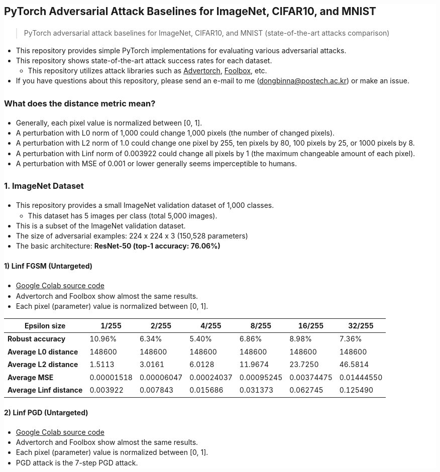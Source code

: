 ## PyTorch Adversarial Attack Baselines for ImageNet, CIFAR10, and MNIST

> PyTorch adversarial attack baselines for ImageNet, CIFAR10, and MNIST (state-of-the-art attacks comparison)

* This repository provides simple PyTorch implementations for evaluating various adversarial attacks. 
* This repository shows state-of-the-art attack success rates for each dataset.
    * This repository utilizes attack libraries such as [Advertorch](https://github.com/BorealisAI/advertorch), [Foolbox](https://github.com/BorealisAI/advertorch), etc.
* If you have questions about this repository, please send an e-mail to me (dongbinna@postech.ac.kr) or make an issue.

### What does the distance metric mean?

* Generally, each pixel value is normalized between \[0, 1\].
* A perturbation with L0 norm of 1,000 could change 1,000 pixels (the number of changed pixels).
* A perturbation with L2 norm of 1.0 could change one pixel by 255, ten pixels by 80, 100 pixels by 25, or 1000 pixels by 8.
* A perturbation with Linf norm of 0.003922 could change all pixels by 1 (the maximum changeable amount of each pixel).
* A perturbation with MSE of 0.001 or lower generally seems imperceptible to humans.

### 1. ImageNet Dataset

* This repository provides a small ImageNet validation dataset of 1,000 classes.
    * This dataset has 5 images per class (total 5,000 images).
* This is a subset of the ImageNet validation dataset.
* The size of adversarial examples: 224 x 224 x 3 (150,528 parameters)
* The basic architecture: <b>ResNet-50 (top-1 accuracy: 76.06%)</b>

#### 1) Linf FGSM (Untargeted)

* [Google Colab source code](/PyTorch_FGSM_Adversarial_Attack_using_ImageNet_Images.ipynb)
* Advertorch and Foolbox show almost the same results.
* Each pixel (parameter) value is normalized between \[0, 1\].

|Epsilon size|1/255|2/255|4/255|8/255|16/255|32/255|
|-----------------|---|---|---|---|---|---|
|<b>Robust accuracy</b>|10.96%|6.34%|5.40%|6.86%|8.98%|7.36%|
|<b>Average L0 distance</b>|148600|148600|148600|148600|148600|148600|
|<b>Average L2 distance</b>|1.5113|3.0161|6.0128|11.9674|23.7250|46.5814|
|<b>Average MSE</b>|0.00001518|0.00006047|0.00024037|0.00095245|0.00374475|0.01444550|
|<b>Average Linf distance</b>|0.003922|0.007843|0.015686|0.031373|0.062745|0.125490|

#### 2) Linf PGD (Untargeted)

* [Google Colab source code](/PyTorch_Linf_PGD_Untargeted_Attack_using_ImageNet_Images.ipynb)
* Advertorch and Foolbox show almost the same results.
* Each pixel (parameter) value is normalized between \[0, 1\].
* PGD attack is the 7-step PGD attack.
